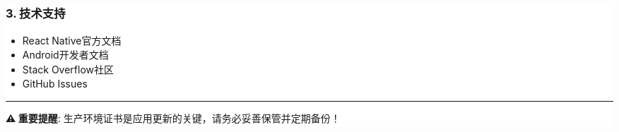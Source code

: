 ### 3. 技术支持
- React Native官方文档
- Android开发者文档
- Stack Overflow社区
- GitHub Issues

---

**⚠️ 重要提醒**: 生产环境证书是应用更新的关键，请务必妥善保管并定期备份！ 